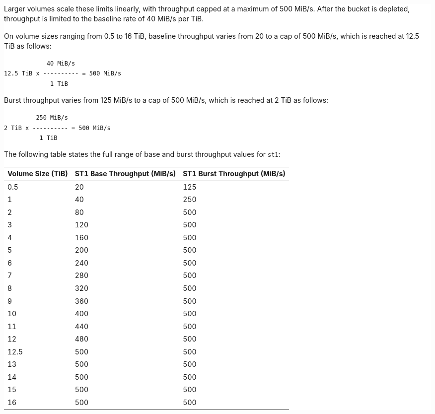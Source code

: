 Larger volumes scale these limits linearly, with throughput capped at a maximum of 500 MiB/s\. After the bucket is depleted, throughput is limited to the baseline rate of 40 MiB/s per TiB\. 

On volume sizes ranging from 0\.5 to 16 TiB, baseline throughput varies from 20 to a cap of 500 MiB/s, which is reached at 12\.5 TiB as follows:

```
            40 MiB/s
12.5 TiB x ---------- = 500 MiB/s
             1 TiB
```

Burst throughput varies from 125 MiB/s to a cap of 500 MiB/s, which is reached at 2 TiB as follows:

```
         250 MiB/s
2 TiB x ---------- = 500 MiB/s
          1 TiB
```

The following table states the full range of base and burst throughput values for `st1`:


| Volume Size \(TiB\) | ST1 Base Throughput \(MiB/s\) | ST1 Burst Throughput \(MiB/s\) | 
| --- | --- | --- | 
| 0\.5 | 20 | 125 | 
| 1 | 40 | 250 | 
| 2 | 80 | 500 | 
| 3 | 120 | 500 | 
| 4 | 160 | 500 | 
| 5 | 200 | 500 | 
| 6 | 240 | 500 | 
| 7 | 280 | 500 | 
| 8 | 320 | 500 | 
| 9 | 360 | 500 | 
| 10 | 400 | 500 | 
| 11 | 440 | 500 | 
| 12 | 480 | 500 | 
| 12\.5 | 500 | 500 | 
| 13 | 500 | 500 | 
| 14 | 500 | 500 | 
| 15 | 500 | 500 | 
| 16 | 500 | 500 | 
